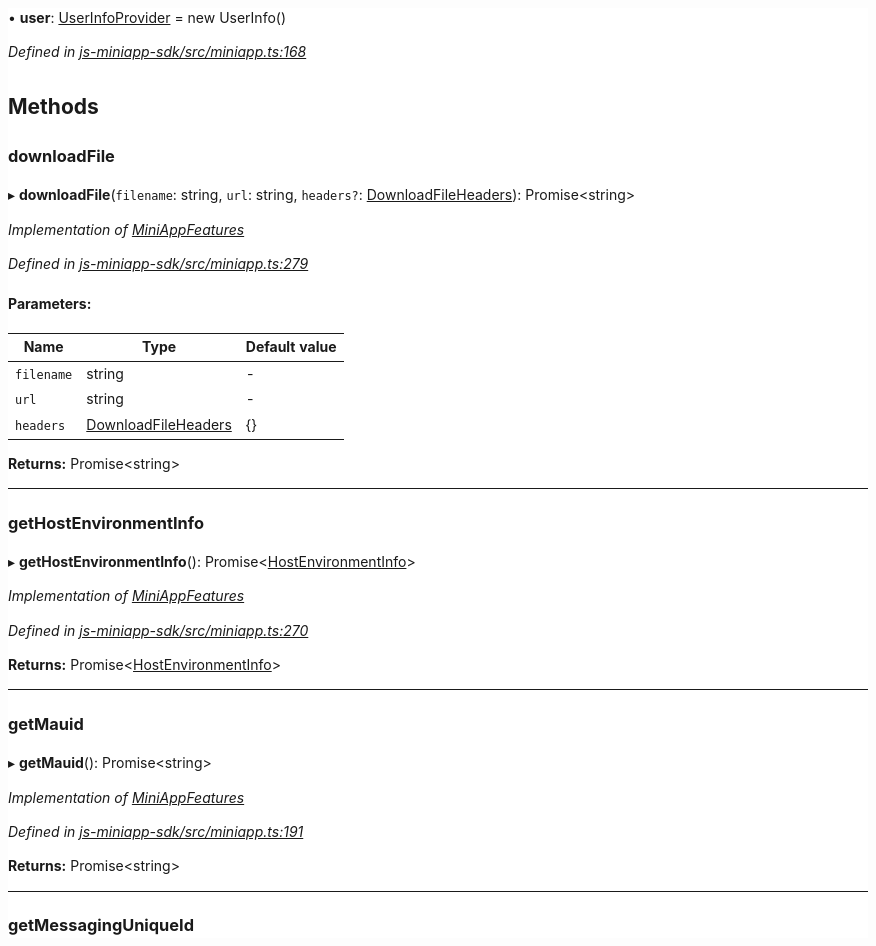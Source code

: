 •  **user**: [UserInfoProvider](../interfaces/userinfoprovider.md) = new UserInfo()

*Defined in [js-miniapp-sdk/src/miniapp.ts:168](https://github.com/rakutentech/js-miniapp/blob/1b5a7fb/js-miniapp-sdk/src/miniapp.ts#L168)*

## Methods

### downloadFile

▸ **downloadFile**(`filename`: string, `url`: string, `headers?`: [DownloadFileHeaders](../interfaces/downloadfileheaders.md)): Promise\<string>

*Implementation of [MiniAppFeatures](../interfaces/miniappfeatures.md)*

*Defined in [js-miniapp-sdk/src/miniapp.ts:279](https://github.com/rakutentech/js-miniapp/blob/1b5a7fb/js-miniapp-sdk/src/miniapp.ts#L279)*

#### Parameters:

Name | Type | Default value |
------ | ------ | ------ |
`filename` | string | - |
`url` | string | - |
`headers` | [DownloadFileHeaders](../interfaces/downloadfileheaders.md) | {} |

**Returns:** Promise\<string>

___

### getHostEnvironmentInfo

▸ **getHostEnvironmentInfo**(): Promise\<[HostEnvironmentInfo](../interfaces/hostenvironmentinfo.md)>

*Implementation of [MiniAppFeatures](../interfaces/miniappfeatures.md)*

*Defined in [js-miniapp-sdk/src/miniapp.ts:270](https://github.com/rakutentech/js-miniapp/blob/1b5a7fb/js-miniapp-sdk/src/miniapp.ts#L270)*

**Returns:** Promise\<[HostEnvironmentInfo](../interfaces/hostenvironmentinfo.md)>

___

### getMauid

▸ **getMauid**(): Promise\<string>

*Implementation of [MiniAppFeatures](../interfaces/miniappfeatures.md)*

*Defined in [js-miniapp-sdk/src/miniapp.ts:191](https://github.com/rakutentech/js-miniapp/blob/1b5a7fb/js-miniapp-sdk/src/miniapp.ts#L191)*

**Returns:** Promise\<string>

___

### getMessagingUniqueId
